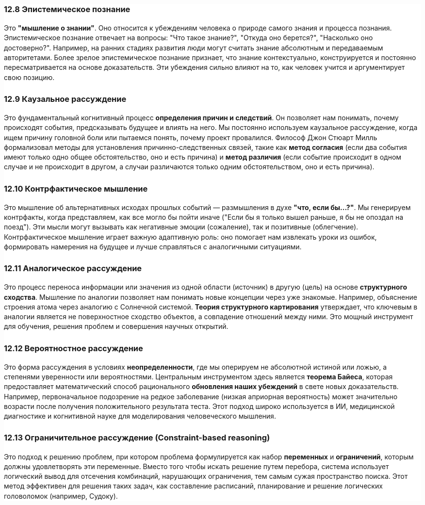 ### 12.8 Эпистемическое познание

Это **"мышление о знании"**. Оно относится к убеждениям человека о природе самого знания и процесса познания. Эпистемическое познание отвечает на вопросы: "Что такое знание?", "Откуда оно берется?", "Насколько оно достоверно?". Например, на ранних стадиях развития люди могут считать знание абсолютным и передаваемым авторитетами. Более зрелое эпистемическое познание признает, что знание контекстуально, конструируется и постоянно пересматривается на основе доказательств. Эти убеждения сильно влияют на то, как человек учится и аргументирует свою позицию.

### 12.9 Каузальное рассуждение

Это фундаментальный когнитивный процесс **определения причин и следствий**. Он позволяет нам понимать, почему происходят события, предсказывать будущее и влиять на него. Мы постоянно используем каузальное рассуждение, когда ищем причину головной боли или пытаемся понять, почему проект провалился. Философ Джон Стюарт Милль формализовал методы для установления причинно-следственных связей, такие как **метод согласия** (если два события имеют только одно общее обстоятельство, оно и есть причина) и **метод различия** (если событие происходит в одном случае и не происходит в другом, а случаи различаются только одним обстоятельством, оно и есть причина).

### 12.10 Контрфактическое мышление

Это мышление об альтернативных исходах прошлых событий — размышления в духе **"что, если бы...?"**. Мы генерируем контрфакты, когда представляем, как все могло бы пойти иначе ("Если бы я только вышел раньше, я бы не опоздал на поезд"). Эти мысли могут вызывать как негативные эмоции (сожаление), так и позитивные (облегчение). Контрфактическое мышление играет важную адаптивную роль: оно помогает нам извлекать уроки из ошибок, формировать намерения на будущее и лучше справляться с аналогичными ситуациями.

### 12.11 Аналогическое рассуждение

Это процесс переноса информации или значения из одной области (источник) в другую (цель) на основе **структурного сходства**. Мышление по аналогии позволяет нам понимать новые концепции через уже знакомые. Например, объяснение строения атома через аналогию с Солнечной системой. **Теория структурного картирования** утверждает, что ключевым в аналогии является не поверхностное сходство объектов, а совпадение отношений между ними. Это мощный инструмент для обучения, решения проблем и совершения научных открытий.

### 12.12 Вероятностное рассуждение

Это форма рассуждения в условиях **неопределенности**, где мы оперируем не абсолютной истиной или ложью, а степенями уверенности или вероятностями. Центральным инструментом здесь является **теорема Байеса**, которая предоставляет математический способ рационального **обновления наших убеждений** в свете новых доказательств. Например, первоначальное подозрение на редкое заболевание (низкая априорная вероятность) может значительно возрасти после получения положительного результата теста. Этот подход широко используется в ИИ, медицинской диагностике и когнитивной науке для моделирования человеческого мышления.

### 12.13 Ограничительное рассуждение (Constraint-based reasoning)

Это подход к решению проблем, при котором проблема формулируется как набор **переменных** и **ограничений**, которым должны удовлетворять эти переменные. Вместо того чтобы искать решение путем перебора, система использует логический вывод для отсечения комбинаций, нарушающих ограничения, тем самым сужая пространство поиска. Этот метод эффективен для решения таких задач, как составление расписаний, планирование и решение логических головоломок (например, Судоку).
